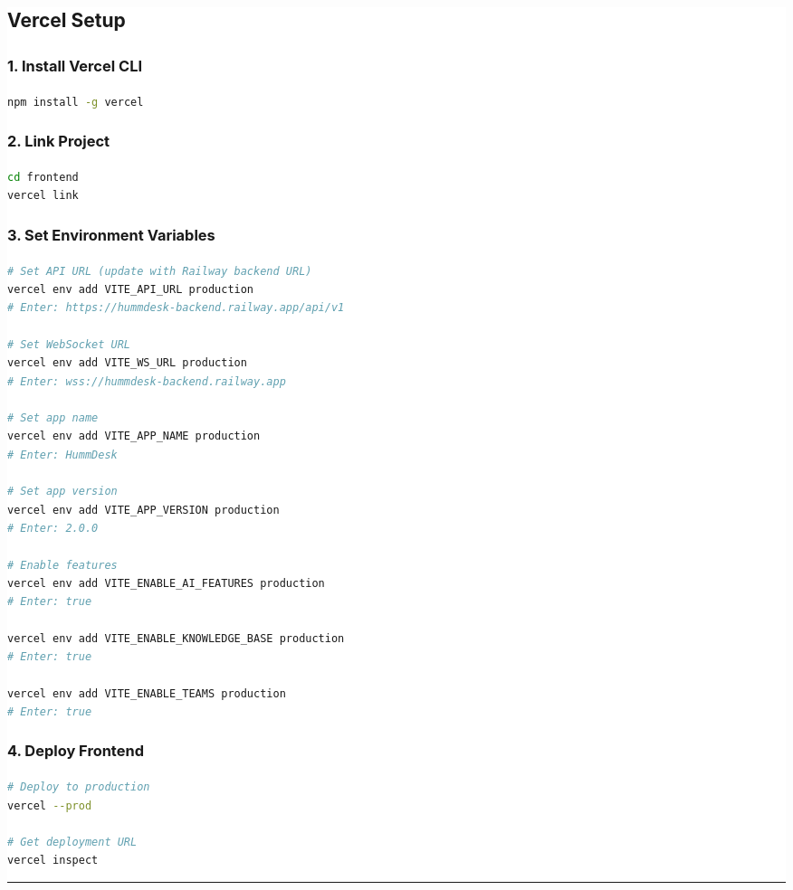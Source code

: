 
## Vercel Setup

### 1. Install Vercel CLI

```bash
npm install -g vercel
```

### 2. Link Project

```bash
cd frontend
vercel link
```

### 3. Set Environment Variables

```bash
# Set API URL (update with Railway backend URL)
vercel env add VITE_API_URL production
# Enter: https://hummdesk-backend.railway.app/api/v1

# Set WebSocket URL
vercel env add VITE_WS_URL production
# Enter: wss://hummdesk-backend.railway.app

# Set app name
vercel env add VITE_APP_NAME production
# Enter: HummDesk

# Set app version
vercel env add VITE_APP_VERSION production
# Enter: 2.0.0

# Enable features
vercel env add VITE_ENABLE_AI_FEATURES production
# Enter: true

vercel env add VITE_ENABLE_KNOWLEDGE_BASE production
# Enter: true

vercel env add VITE_ENABLE_TEAMS production
# Enter: true
```

### 4. Deploy Frontend

```bash
# Deploy to production
vercel --prod

# Get deployment URL
vercel inspect
```

---